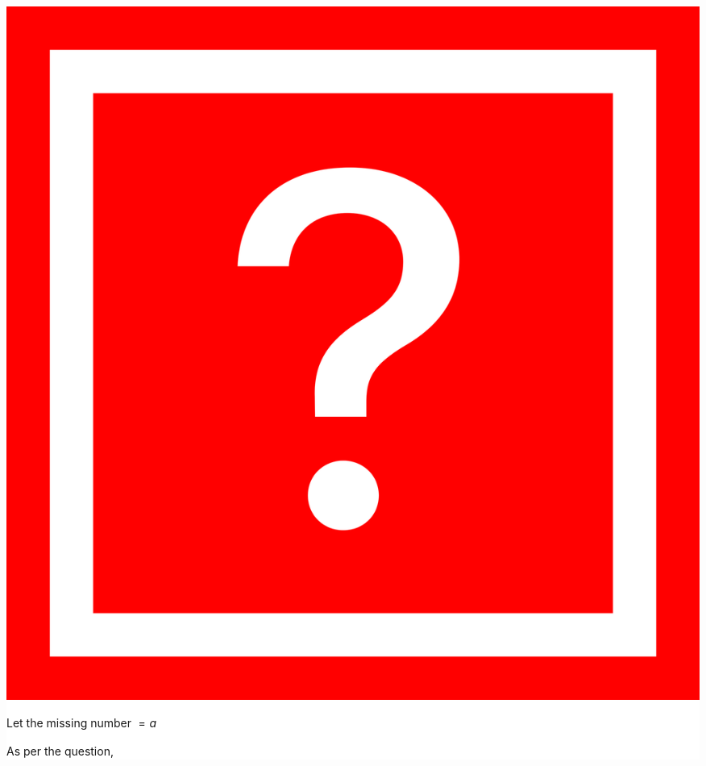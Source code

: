![missing image](/papers/missing_image.svg)

</div>
<div class='workings'>
<div class='working'>

Let the missing number $=a$

As per the question,
